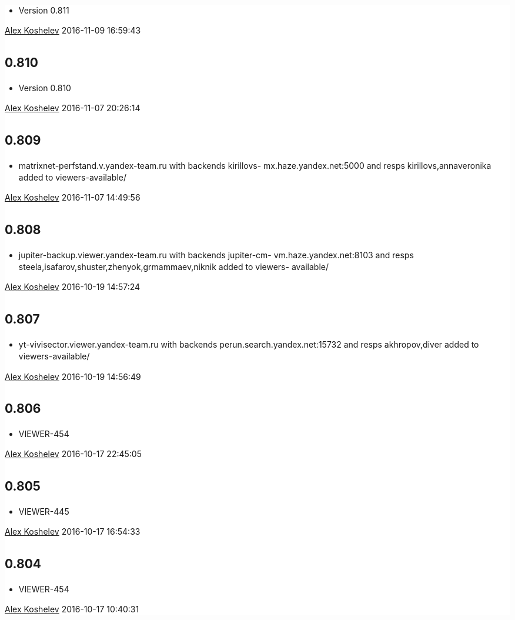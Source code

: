   * Version 0.811

 [Alex Koshelev](https://staff.yandex-team.ru/alexkoshelev@yandex-team.ru) 2016-11-09 16:59:43

0.810
---

  * Version 0.810

 [Alex Koshelev](https://staff.yandex-team.ru/alexkoshelev@yandex-team.ru) 2016-11-07 20:26:14

0.809
---

  * matrixnet-perfstand.v.yandex-team.ru with backends kirillovs-
    mx.haze.yandex.net:5000 and resps kirillovs,annaveronika added to
    viewers-available/

 [Alex Koshelev](https://staff.yandex-team.ru/alexkoshelev@yandex-team.ru) 2016-11-07 14:49:56

0.808
---

  * jupiter-backup.viewer.yandex-team.ru with backends jupiter-cm-
    vm.haze.yandex.net:8103 and resps
    steela,isafarov,shuster,zhenyok,grmammaev,niknik added to viewers-
    available/

 [Alex Koshelev](https://staff.yandex-team.ru/alexkoshelev@yandex-team.ru) 2016-10-19 14:57:24

0.807
---

  * yt-vivisector.viewer.yandex-team.ru with backends
    perun.search.yandex.net:15732 and resps akhropov,diver added to
    viewers-available/

 [Alex Koshelev](https://staff.yandex-team.ru/alexkoshelev@yandex-team.ru) 2016-10-19 14:56:49

0.806
---

  * VIEWER-454

 [Alex Koshelev](https://staff.yandex-team.ru/alexkoshelev@yandex-team.ru) 2016-10-17 22:45:05

0.805
---

  * VIEWER-445

 [Alex Koshelev](https://staff.yandex-team.ru/alexkoshelev@yandex-team.ru) 2016-10-17 16:54:33

0.804
---

  * VIEWER-454

 [Alex Koshelev](https://staff.yandex-team.ru/alexkoshelev@yandex-team.ru) 2016-10-17 10:40:31
